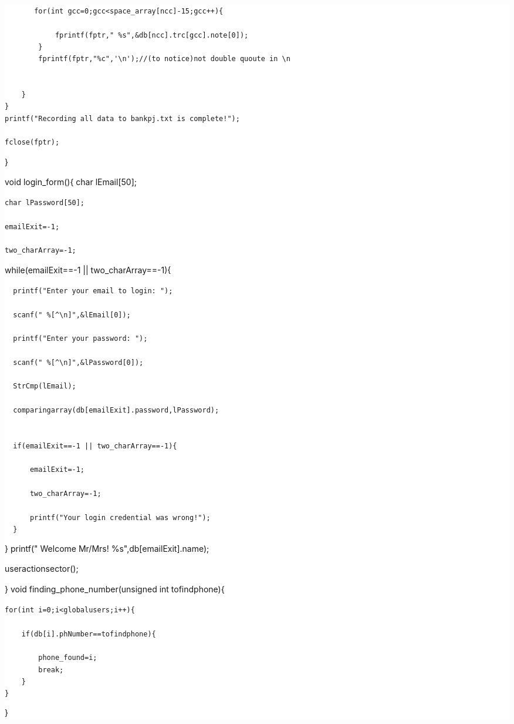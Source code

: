            for(int gcc=0;gcc<space_array[ncc]-15;gcc++){

                fprintf(fptr," %s",&db[ncc].trc[gcc].note[0]);
            }
            fprintf(fptr,"%c",'\n');//(to notice)not double quoute in \n


        }
    }
    printf("Recording all data to bankpj.txt is complete!");

    fclose(fptr);
}

void login_form(){
    char lEmail[50];

    char lPassword[50];

    emailExit=-1;

    two_charArray=-1;

  while(emailExit==-1 || two_charArray==-1){

      printf("Enter your email to login: ");

      scanf(" %[^\n]",&lEmail[0]);

      printf("Enter your password: ");

      scanf(" %[^\n]",&lPassword[0]);

      StrCmp(lEmail);

      comparingarray(db[emailExit].password,lPassword);


      if(emailExit==-1 || two_charArray==-1){

          emailExit=-1;

          two_charArray=-1;

          printf("Your login credential was wrong!");
      }

  }
  printf(" Welcome Mr/Mrs! %s",db[emailExit].name);

  useractionsector();




}
void finding_phone_number(unsigned int tofindphone){

    for(int i=0;i<globalusers;i++){

        if(db[i].phNumber==tofindphone){

            phone_found=i;
            break;
        }
    }
}
